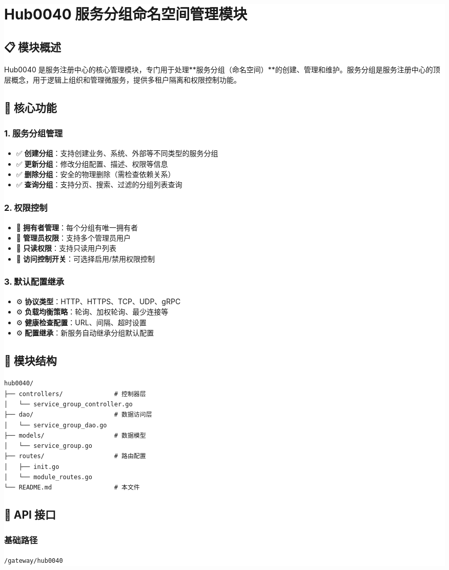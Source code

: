 # Hub0040 服务分组命名空间管理模块

## 📋 模块概述

Hub0040 是服务注册中心的核心管理模块，专门用于处理**服务分组（命名空间）**的创建、管理和维护。服务分组是服务注册中心的顶层概念，用于逻辑上组织和管理微服务，提供多租户隔离和权限控制功能。

## 🎯 核心功能

### 1. **服务分组管理**
- ✅ **创建分组**：支持创建业务、系统、外部等不同类型的服务分组
- ✅ **更新分组**：修改分组配置、描述、权限等信息
- ✅ **删除分组**：安全的物理删除（需检查依赖关系）
- ✅ **查询分组**：支持分页、搜索、过滤的分组列表查询

### 2. **权限控制**
- 🔐 **拥有者管理**：每个分组有唯一拥有者
- 🔐 **管理员权限**：支持多个管理员用户
- 🔐 **只读权限**：支持只读用户列表
- 🔐 **访问控制开关**：可选择启用/禁用权限控制

### 3. **默认配置继承**
- ⚙️ **协议类型**：HTTP、HTTPS、TCP、UDP、gRPC
- ⚙️ **负载均衡策略**：轮询、加权轮询、最少连接等
- ⚙️ **健康检查配置**：URL、间隔、超时设置
- ⚙️ **配置继承**：新服务自动继承分组默认配置

## 📁 模块结构

```
hub0040/
├── controllers/              # 控制器层
│   └── service_group_controller.go
├── dao/                      # 数据访问层
│   └── service_group_dao.go
├── models/                   # 数据模型
│   └── service_group.go
├── routes/                   # 路由配置
│   ├── init.go
│   └── module_routes.go
└── README.md                 # 本文件
```

## 🔌 API 接口

### **基础路径**
```
/gateway/hub0040
```

